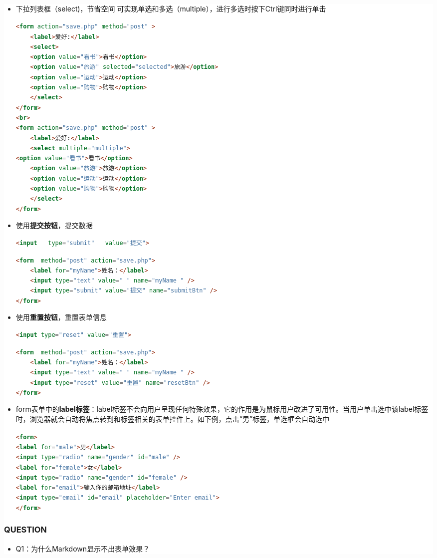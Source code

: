 
- 下拉列表框（select)，节省空间
可实现单选和多选（multiple），进行多选时按下Ctrl键同时进行单击
	```html
	<form action="save.php" method="post" >
    	<label>爱好:</label>
    	<select>
      	<option value="看书">看书</option>
      	<option value="旅游" selected="selected">旅游</option>
      	<option value="运动">运动</option>
      	<option value="购物">购物</option>
    	</select>
	</form>
	<br>
	<form action="save.php" method="post" >
    	<label>爱好:</label>
    	<select multiple="multiple">
	<option value="看书">看书</option>
      	<option value="旅游">旅游</option>
      	<option value="运动">运动</option>
     	<option value="购物">购物</option>
    	</select>
	</form>
	```

- 使用**提交按钮**，提交数据
	```html
	<input   type="submit"   value="提交">
	```
	```html
	<form  method="post" action="save.php">
    	<label for="myName">姓名：</label>
    	<input type="text" value=" " name="myName " />
    	<input type="submit" value="提交" name="submitBtn" />
	</form> 
	```

- 使用**重置按钮**，重置表单信息
	```html
	<input type="reset" value="重置">
	```
	```html
	<form  method="post" action="save.php">
    	<label for="myName">姓名：</label>
    	<input type="text" value=" " name="myName " />
    	<input type="reset" value="重置" name="resetBtn" />
	</form> 
	```
 
- form表单中的**label标签**：label标签不会向用户呈现任何特殊效果，它的作用是为鼠标用户改进了可用性。当用户单击选中该label标签时，浏览器就会自动将焦点转到和标签相关的表单控件上。如下例，点击“男”标签，单选框会自动选中
	```html
	<form>
  	<label for="male">男</label>
  	<input type="radio" name="gender" id="male" />
  	<label for="female">女</label>
  	<input type="radio" name="gender" id="female" />
  	<label for="email">输入你的邮箱地址</label>
  	<input type="email" id="email" placeholder="Enter email">
	</form>
	```
### QUESTION ###
- Q1：为什么Markdown显示不出表单效果？
